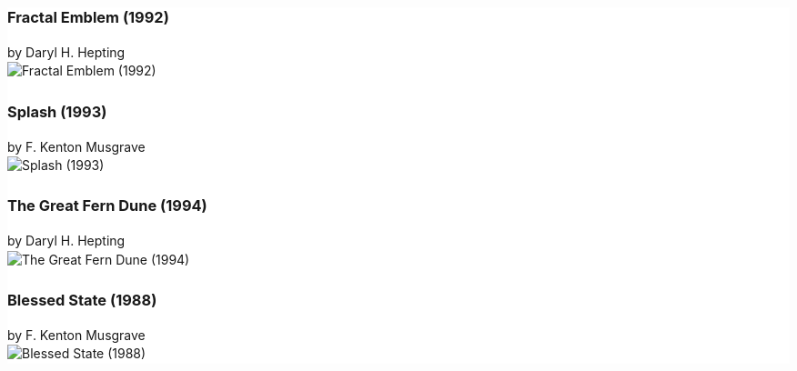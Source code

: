 <div class="card m-2">
  <div class="card-header">
    <h3>Fractal Emblem (1992)</h3>
    by Daryl H. Hepting
  </div>
  <div class="card-body">
    <div class="container">
      <img class="img-responsive" alt="Fractal Emblem (1992)"
      src="{{"/assets/gallery/img/1992-Hep-Fractal-Emblem.jpg" | relative_url }}" />
    </div>
  </div>
</div>

<div class="card m-2">
  <div class="card-header">
    <h3>Splash (1993)</h3>
    by F. Kenton Musgrave
  </div>
  <div class="card-body">
    <div class="container">
      <img class="img-responsive" alt="Splash (1993)"
      src="{{"/assets/projects/img/teck-splash.jpg" | relative_url }}" />
    </div>
  </div>
</div>

<div class="card m-2">
  <div class="card-header">
    <h3>The Great Fern Dune (1994)</h3>
    by Daryl H. Hepting
  </div>
  <div class="card-body">
    <div class="container">
      <img class="img-responsive" alt="The Great Fern Dune (1994)"
      src="{{ '/assets/gallery/img/1994-Hep-The-Great-Fern-Dune.jpg' | relative_url }}" />
    </div>
  </div>
</div>

<div class="card m-2">
  <div class="card-header">
    <h3 id="blessed">Blessed State (1988)</h3>
    by F. Kenton Musgrave
  </div>
  <div class="card-body">
    <div class="container">
      <img class="img-responsive" alt="Blessed State (1988)"
      src="{{"/assets/projects/img/teck-blessed.jpg" | relative_url }}" />
    </div>
  </div>
</div>
